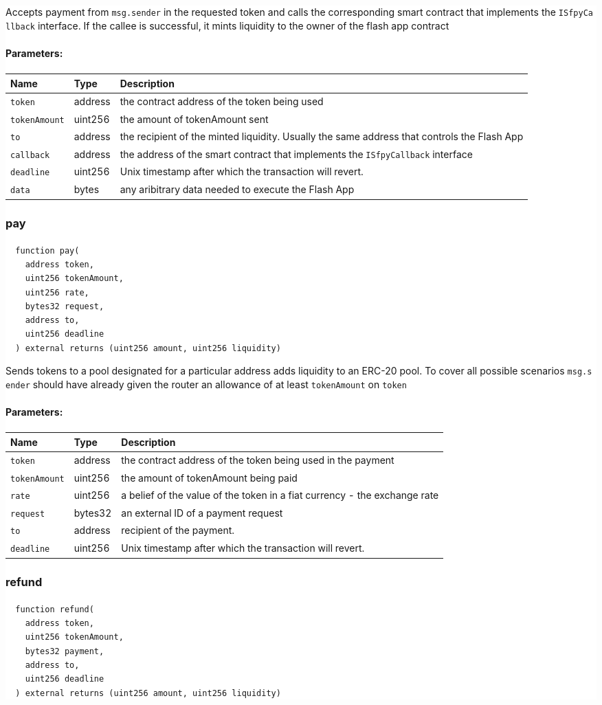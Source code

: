 Accepts payment from `msg.sender` in the requested token
and calls the corresponding smart contract that implements 
the `ISfpyCallback` interface.
If the callee is successful, it mints liquidity to the owner
of the flash app contract

#### Parameters:
| Name | Type | Description                                                          |
| :--- | :--- | :------------------------------------------------------------------- |
|`token` | address | the contract address of the token being used
|`tokenAmount` | uint256 | the amount of tokenAmount sent
|`to` | address | the recipient of the minted liquidity. Usually the same address that controls the Flash App
|`callback` | address | the address of the smart contract that implements the `ISfpyCallback` interface
|`deadline` | uint256 | Unix timestamp after which the transaction will revert.
|`data` | bytes | any aribitrary data needed to execute the Flash App

### pay
```solidity
  function pay(
    address token,
    uint256 tokenAmount,
    uint256 rate,
    bytes32 request,
    address to,
    uint256 deadline
  ) external returns (uint256 amount, uint256 liquidity)
```

Sends tokens to a pool designated for a particular address
adds liquidity to an ERC-20 pool. To cover all possible 
scenarios `msg.sender` should have already given the router
an allowance of at least `tokenAmount` on `token`

#### Parameters:
| Name | Type | Description                                                          |
| :--- | :--- | :------------------------------------------------------------------- |
|`token` | address | the contract address of the token being used in the payment
|`tokenAmount` | uint256 | the amount of tokenAmount being paid
|`rate` | uint256 | a belief of the value of the token in a fiat currency - the exchange rate
|`request` | bytes32 | an external ID of a payment request
|`to` | address | recipient of the payment.
|`deadline` | uint256 | Unix timestamp after which the transaction will revert.

### refund
```solidity
  function refund(
    address token,
    uint256 tokenAmount,
    bytes32 payment,
    address to,
    uint256 deadline
  ) external returns (uint256 amount, uint256 liquidity)
```
